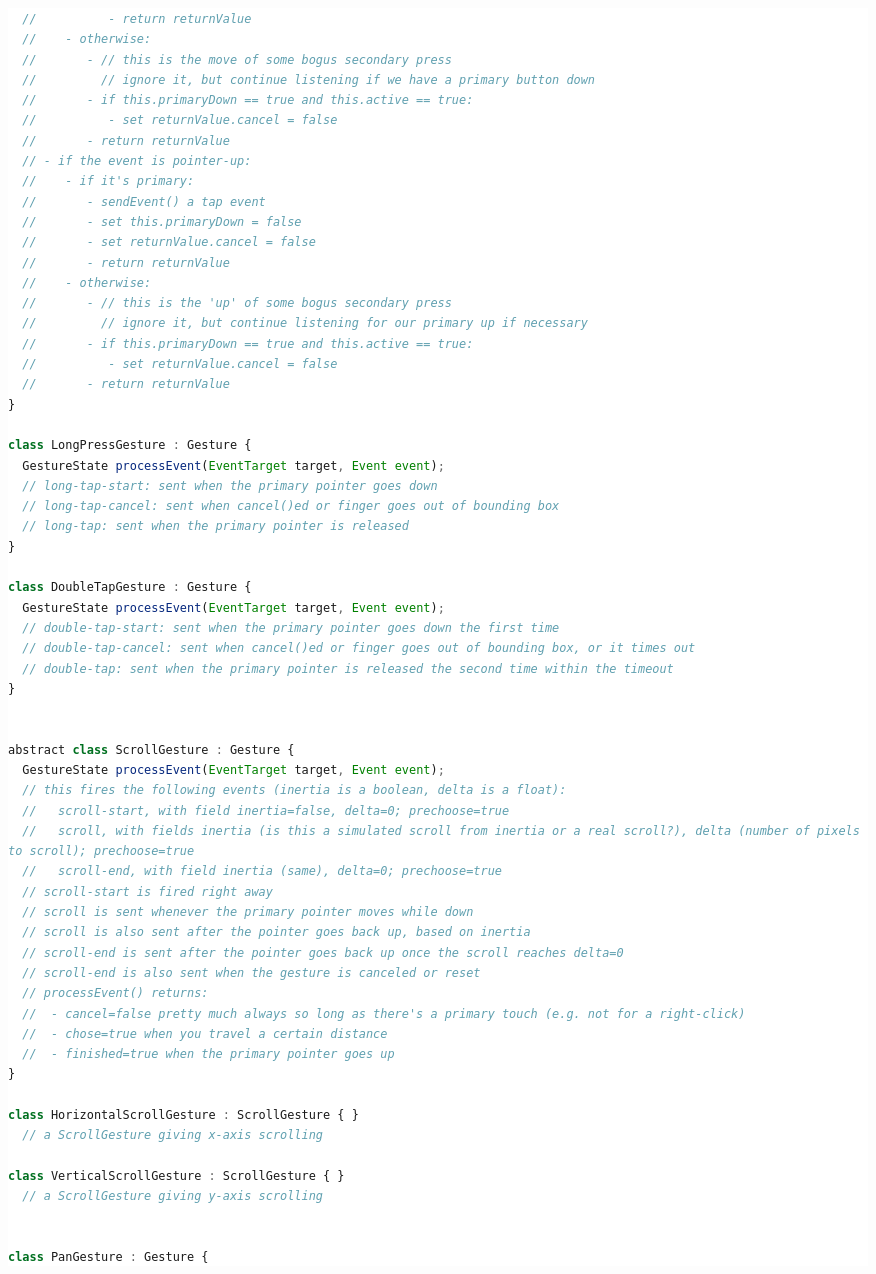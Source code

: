 ```javascript
  //          - return returnValue
  //    - otherwise:
  //       - // this is the move of some bogus secondary press
  //         // ignore it, but continue listening if we have a primary button down
  //       - if this.primaryDown == true and this.active == true:
  //          - set returnValue.cancel = false
  //       - return returnValue
  // - if the event is pointer-up:
  //    - if it's primary:
  //       - sendEvent() a tap event
  //       - set this.primaryDown = false
  //       - set returnValue.cancel = false
  //       - return returnValue
  //    - otherwise:
  //       - // this is the 'up' of some bogus secondary press
  //         // ignore it, but continue listening for our primary up if necessary
  //       - if this.primaryDown == true and this.active == true:
  //          - set returnValue.cancel = false
  //       - return returnValue
}

class LongPressGesture : Gesture {
  GestureState processEvent(EventTarget target, Event event);  
  // long-tap-start: sent when the primary pointer goes down
  // long-tap-cancel: sent when cancel()ed or finger goes out of bounding box
  // long-tap: sent when the primary pointer is released
}

class DoubleTapGesture : Gesture {
  GestureState processEvent(EventTarget target, Event event);  
  // double-tap-start: sent when the primary pointer goes down the first time
  // double-tap-cancel: sent when cancel()ed or finger goes out of bounding box, or it times out
  // double-tap: sent when the primary pointer is released the second time within the timeout
}


abstract class ScrollGesture : Gesture {
  GestureState processEvent(EventTarget target, Event event);  
  // this fires the following events (inertia is a boolean, delta is a float):
  //   scroll-start, with field inertia=false, delta=0; prechoose=true
  //   scroll, with fields inertia (is this a simulated scroll from inertia or a real scroll?), delta (number of pixels to scroll); prechoose=true
  //   scroll-end, with field inertia (same), delta=0; prechoose=true
  // scroll-start is fired right away
  // scroll is sent whenever the primary pointer moves while down
  // scroll is also sent after the pointer goes back up, based on inertia
  // scroll-end is sent after the pointer goes back up once the scroll reaches delta=0
  // scroll-end is also sent when the gesture is canceled or reset
  // processEvent() returns:
  //  - cancel=false pretty much always so long as there's a primary touch (e.g. not for a right-click)
  //  - chose=true when you travel a certain distance
  //  - finished=true when the primary pointer goes up
}

class HorizontalScrollGesture : ScrollGesture { }
  // a ScrollGesture giving x-axis scrolling

class VerticalScrollGesture : ScrollGesture { }
  // a ScrollGesture giving y-axis scrolling


class PanGesture : Gesture {
```